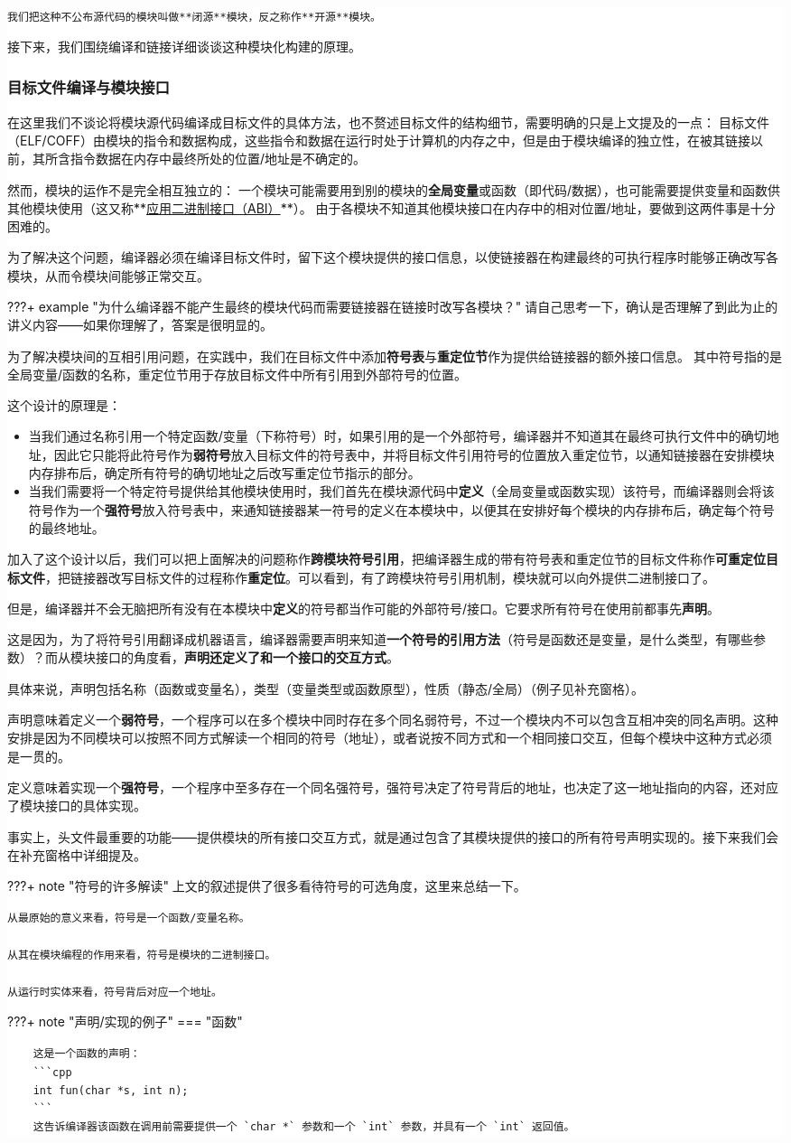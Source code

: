     我们把这种不公布源代码的模块叫做**闭源**模块，反之称作**开源**模块。

接下来，我们围绕编译和链接详细谈谈这种模块化构建的原理。

### 目标文件编译与模块接口

在这里我们不谈论将模块源代码编译成目标文件的具体方法，也不赘述目标文件的结构细节，需要明确的只是上文提及的一点：
目标文件（ELF/COFF）由模块的指令和数据构成，这些指令和数据在运行时处于计算机的内存之中，但是由于模块编译的独立性，在被其链接以前，其所含指令数据在内存中最终所处的位置/地址是不确定的。

然而，模块的运作不是完全相互独立的：
一个模块可能需要用到别的模块的**全局变量**或函数（即代码/数据），也可能需要提供变量和函数供其他模块使用（这又称**[应用二进制接口（ABI）](https://zh.wikipedia.org/wiki/%E5%BA%94%E7%94%A8%E4%BA%8C%E8%BF%9B%E5%88%B6%E6%8E%A5%E5%8F%A3)**）。
由于各模块不知道其他模块接口在内存中的相对位置/地址，要做到这两件事是十分困难的。

为了解决这个问题，编译器必须在编译目标文件时，留下这个模块提供的接口信息，以使链接器在构建最终的可执行程序时能够正确改写各模块，从而令模块间能够正常交互。

???+ example "为什么编译器不能产生最终的模块代码而需要链接器在链接时改写各模块？"
    请自己思考一下，确认是否理解了到此为止的讲义内容——如果你理解了，答案是很明显的。

为了解决模块间的互相引用问题，在实践中，我们在目标文件中添加**符号表**与**重定位节**作为提供给链接器的额外接口信息。
其中符号指的是全局变量/函数的名称，重定位节用于存放目标文件中所有引用到外部符号的位置。

这个设计的原理是：

+ 当我们通过名称引用一个特定函数/变量（下称符号）时，如果引用的是一个外部符号，编译器并不知道其在最终可执行文件中的确切地址，因此它只能将此符号作为**弱符号**放入目标文件的符号表中，并将目标文件引用符号的位置放入重定位节，以通知链接器在安排模块内存排布后，确定所有符号的确切地址之后改写重定位节指示的部分。
+ 当我们需要将一个特定符号提供给其他模块使用时，我们首先在模块源代码中**定义**（全局变量或函数实现）该符号，而编译器则会将该符号作为一个**强符号**放入符号表中，来通知链接器某一符号的定义在本模块中，以便其在安排好每个模块的内存排布后，确定每个符号的最终地址。

加入了这个设计以后，我们可以把上面解决的问题称作**跨模块符号引用**，把编译器生成的带有符号表和重定位节的目标文件称作**可重定位目标文件**，把链接器改写目标文件的过程称作**重定位**。可以看到，有了跨模块符号引用机制，模块就可以向外提供二进制接口了。

但是，编译器并不会无脑把所有没有在本模块中**定义**的符号都当作可能的外部符号/接口。它要求所有符号在使用前都事先**声明**。

这是因为，为了将符号引用翻译成机器语言，编译器需要声明来知道**一个符号的引用方法**（符号是函数还是变量，是什么类型，有哪些参数）？而从模块接口的角度看，**声明还定义了和一个接口的交互方式**。

具体来说，声明包括名称（函数或变量名），类型（变量类型或函数原型），性质（静态/全局）（例子见补充窗格）。

声明意味着定义一个**弱符号**，一个程序可以在多个模块中同时存在多个同名弱符号，不过一个模块内不可以包含互相冲突的同名声明。这种安排是因为不同模块可以按照不同方式解读一个相同的符号（地址），或者说按不同方式和一个相同接口交互，但每个模块中这种方式必须是一贯的。

定义意味着实现一个**强符号**，一个程序中至多存在一个同名强符号，强符号决定了符号背后的地址，也决定了这一地址指向的内容，还对应了模块接口的具体实现。

事实上，头文件最重要的功能——提供模块的所有接口交互方式，就是通过包含了其模块提供的接口的所有符号声明实现的。接下来我们会在补充窗格中详细提及。

???+ note "符号的许多解读"
    上文的叙述提供了很多看待符号的可选角度，这里来总结一下。

    从最原始的意义来看，符号是一个函数/变量名称。

    从其在模块编程的作用来看，符号是模块的二进制接口。

    从运行时实体来看，符号背后对应一个地址。

???+ note "声明/实现的例子"
    === "函数"

        这是一个函数的声明：
        ```cpp
        int fun(char *s, int n);
        ```
        这告诉编译器该函数在调用前需要提供一个 `char *` 参数和一个 `int` 参数，并具有一个 `int` 返回值。
